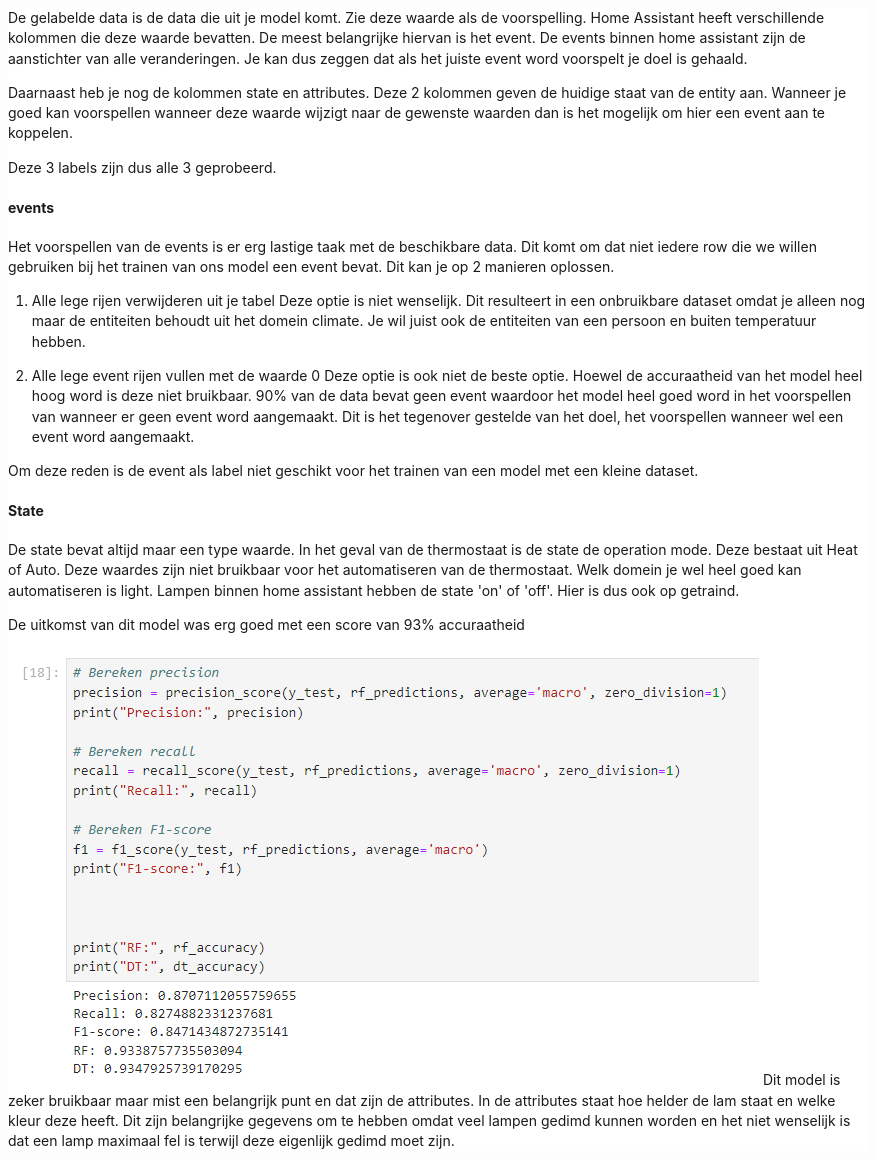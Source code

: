 De gelabelde data is de data die uit je model komt. Zie deze waarde als de voorspelling. Home Assistant heeft verschillende kolommen die deze waarde bevatten. De meest belangrijke hiervan is het event. De events binnen home assistant zijn de aanstichter van alle veranderingen. Je kan dus zeggen dat als het juiste event word voorspelt je doel is gehaald. 

Daarnaast heb je nog de kolommen state en attributes. Deze 2 kolommen geven de huidige staat van de entity aan. Wanneer je goed kan voorspellen wanneer deze waarde wijzigt naar de gewenste waarden dan is het mogelijk om hier een event aan te koppelen. 

Deze 3 labels zijn dus alle 3 geprobeerd. 

#### events

Het voorspellen van de events is er erg lastige taak met de beschikbare data. Dit komt om dat niet iedere row die we willen gebruiken bij het trainen van ons model een event bevat. Dit kan je op 2 manieren oplossen. 

1. Alle lege rijen verwijderen uit je tabel
Deze optie is niet wenselijk. Dit resulteert in een onbruikbare dataset omdat je alleen nog maar de entiteiten behoudt uit het domein climate. Je wil juist ook de entiteiten van een persoon en buiten temperatuur hebben. 

3. Alle lege event rijen vullen met de waarde 0
Deze optie is ook niet de beste optie. Hoewel de accuraatheid van het model heel hoog word is deze niet bruikbaar. 90% van de data bevat geen event waardoor het model heel goed word in het voorspellen van wanneer er geen event word aangemaakt. Dit is het tegenover gestelde van het doel, het voorspellen wanneer wel een event word aangemaakt. 

Om deze reden is de event als label niet geschikt voor het trainen van een model met een kleine dataset. 

#### State

De state bevat altijd maar een type waarde. In het geval van de thermostaat is de state de operation mode. Deze bestaat uit Heat of Auto. Deze waardes zijn niet bruikbaar voor het automatiseren van de thermostaat. Welk domein je wel heel goed kan automatiseren is light. Lampen binnen home assistant hebben de state 'on' of 'off'. Hier is dus ook op getraind. 

De uitkomst van dit model was erg goed met een score van 93% accuraatheid 

![](../../Attachments/HG/93%20accuracy%20light%20model.png)
Dit model is zeker bruikbaar maar mist een belangrijk punt en dat zijn de attributes. In de attributes staat hoe helder de lam staat en welke kleur deze heeft. Dit zijn belangrijke gegevens om te hebben omdat veel lampen gedimd kunnen worden en het niet wenselijk is dat een lamp maximaal fel is terwijl deze eigenlijk gedimd moet zijn. 

